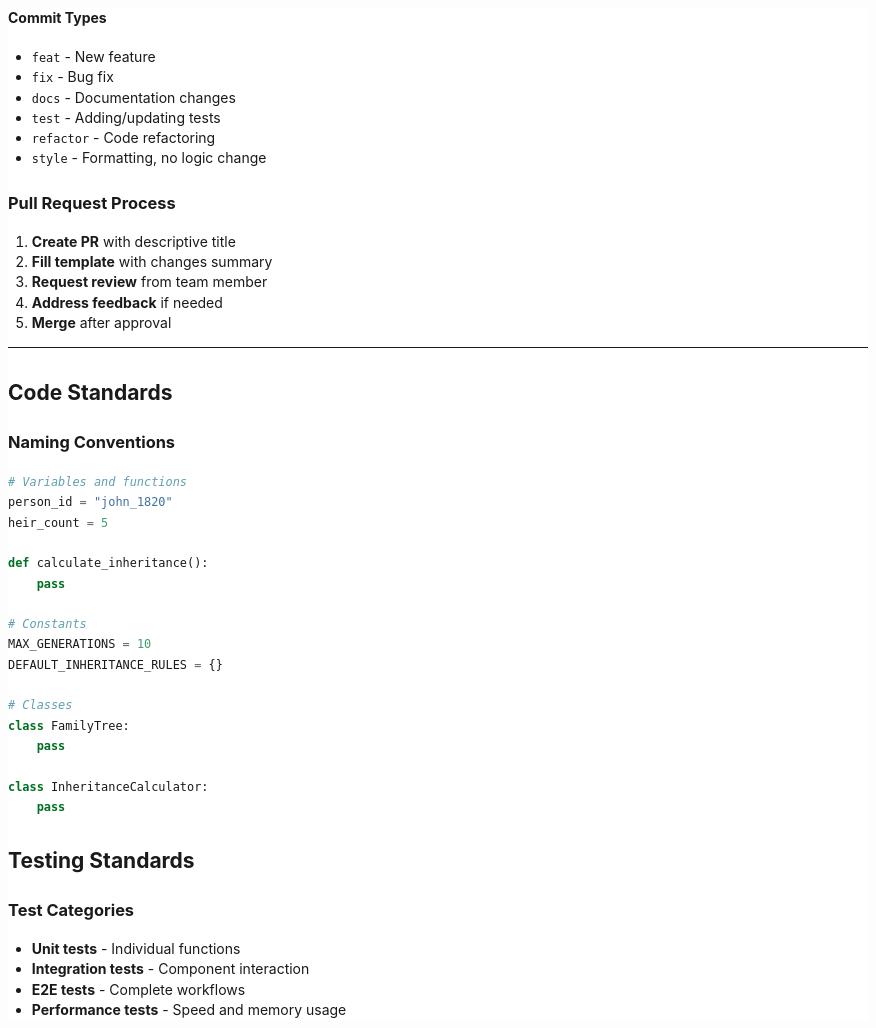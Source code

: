 #### Commit Types
- `feat` - New feature
- `fix` - Bug fix
- `docs` - Documentation changes
- `test` - Adding/updating tests
- `refactor` - Code refactoring
- `style` - Formatting, no logic change


### Pull Request Process
1. **Create PR** with descriptive title
2. **Fill template** with changes summary
3. **Request review** from team member
4. **Address feedback** if needed
5. **Merge** after approval


---

## Code Standards


### Naming Conventions
```python
# Variables and functions
person_id = "john_1820"
heir_count = 5

def calculate_inheritance():
    pass

# Constants
MAX_GENERATIONS = 10
DEFAULT_INHERITANCE_RULES = {}

# Classes
class FamilyTree:
    pass

class InheritanceCalculator:
    pass
```



## Testing Standards



### Test Categories
- **Unit tests** - Individual functions
- **Integration tests** - Component interaction
- **E2E tests** - Complete workflows
- **Performance tests** - Speed and memory usage
